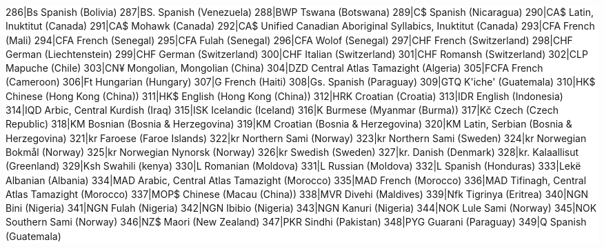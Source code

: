 286|Bs Spanish (Bolivia)
287|BS. Spanish (Venezuela)
288|BWP Tswana (Botswana)
289|C$ Spanish (Nicaragua)
290|CA$ Latin, Inuktitut (Canada)
291|CA$ Mohawk (Canada)
292|CA$ Unified Canadian Aboriginal Syllabics, Inuktitut (Canada)
293|CFA French (Mali)
294|CFA French (Senegal)
295|CFA Fulah (Senegal)
296|CFA Wolof (Senegal)
297|CHF French (Switzerland)
298|CHF German (Liechtenstein)
299|CHF German (Switzerland)
300|CHF Italian (Switzerland)
301|CHF Romansh (Switzerland)
302|CLP Mapuche (Chile)
303|CN¥ Mongolian, Mongolian (China)
304|DZD Central Atlas Tamazight (Algeria)
305|FCFA French (Cameroon)
306|Ft Hungarian (Hungary)
307|G French (Haiti)
308|Gs. Spanish (Paraguay)
309|GTQ K'iche' (Guatemala)
310|HK$ Chinese (Hong Kong (China))
311|HK$ English (Hong Kong (China))
312|HRK Croatian (Croatia)
313|IDR English (Indonesia)
314|IQD Arbic, Central Kurdish (Iraq)
315|ISK Icelandic (Iceland)
316|K Burmese (Myanmar (Burma))
317|Kč Czech (Czech Republic)
318|KM Bosnian (Bosnia & Herzegovina)
319|KM Croatian (Bosnia & Herzegovina)
320|KM Latin, Serbian (Bosnia & Herzegovina)
321|kr Faroese (Faroe Islands)
322|kr Northern Sami (Norway)
323|kr Northern Sami (Sweden)
324|kr Norwegian Bokmål (Norway)
325|kr Norwegian Nynorsk (Norway)
326|kr Swedish (Sweden)
327|kr. Danish (Denmark)
328|kr. Kalaallisut (Greenland)
329|Ksh Swahili (kenya)
330|L Romanian (Moldova)
331|L Russian (Moldova)
332|L Spanish (Honduras)
333|Lekë Albanian (Albania)
334|MAD Arabic, Central Atlas Tamazight (Morocco)
335|MAD French (Morocco)
336|MAD Tifinagh, Central Atlas Tamazight (Morocco)
337|MOP$ Chinese (Macau (China))
338|MVR Divehi (Maldives)
339|Nfk Tigrinya (Eritrea)
340|NGN Bini (Nigeria)
341|NGN Fulah (Nigeria)
342|NGN Ibibio (Nigeria)
343|NGN Kanuri (Nigeria)
344|NOK Lule Sami (Norway)
345|NOK Southern Sami (Norway)
346|NZ$ Maori (New Zealand)
347|PKR Sindhi (Pakistan)
348|PYG Guarani (Paraguay)
349|Q Spanish (Guatemala)